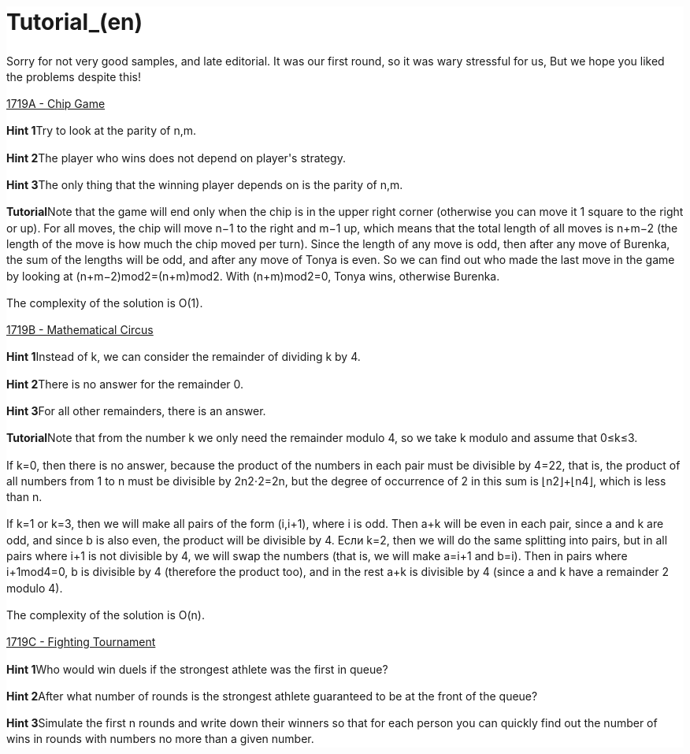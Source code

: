 # Tutorial_(en)

Sorry for not very good samples, and late editorial. It was our first round, so it was wary stressful for us, But we hope you liked the problems despite this!

[1719A - Chip Game](https://codeforces.com/contest/1719/problem/A "Codeforces Round 814 (Div. 2)")

 **Hint 1**Try to look at the parity of n,m.

 **Hint 2**The player who wins does not depend on player's strategy.

 **Hint 3**The only thing that the winning player depends on is the parity of n,m.

 **Tutorial**Note that the game will end only when the chip is in the upper right corner (otherwise you can move it 1 square to the right or up). For all moves, the chip will move n−1 to the right and m−1 up, which means that the total length of all moves is n+m−2 (the length of the move is how much the chip moved per turn). Since the length of any move is odd, then after any move of Burenka, the sum of the lengths will be odd, and after any move of Tonya is even. So we can find out who made the last move in the game by looking at (n+m−2)mod2=(n+m)mod2. With (n+m)mod2=0, Tonya wins, otherwise Burenka.

The complexity of the solution is O(1).

[1719B - Mathematical Circus](https://codeforces.com/contest/1719/problem/B "Codeforces Round 814 (Div. 2)")

 **Hint 1**Instead of k, we can consider the remainder of dividing k by 4.

 **Hint 2**There is no answer for the remainder 0.

 **Hint 3**For all other remainders, there is an answer.

 **Tutorial**Note that from the number k we only need the remainder modulo 4, so we take k modulo and assume that 0≤k≤3.

If k=0, then there is no answer, because the product of the numbers in each pair must be divisible by 4=22, that is, the product of all numbers from 1 to n must be divisible by 2n2⋅2=2n, but the degree of occurrence of 2 in this sum is ⌊n2⌋+⌊n4⌋, which is less than n.

If k=1 or k=3, then we will make all pairs of the form (i,i+1), where i is odd. Then a+k will be even in each pair, since a and k are odd, and since b is also even, the product will be divisible by 4. Если k=2, then we will do the same splitting into pairs, but in all pairs where i+1 is not divisible by 4, we will swap the numbers (that is, we will make a=i+1 and b=i). Then in pairs where i+1mod4=0, b is divisible by 4 (therefore the product too), and in the rest a+k is divisible by 4 (since a and k have a remainder 2 modulo 4).

The complexity of the solution is O(n).

[1719C - Fighting Tournament](https://codeforces.com/contest/1719/problem/C "Codeforces Round 814 (Div. 2)")

 **Hint 1**Who would win duels if the strongest athlete was the first in queue?

 **Hint 2**After what number of rounds is the strongest athlete guaranteed to be at the front of the queue?

 **Hint 3**Simulate the first n rounds and write down their winners so that for each person you can quickly find out the number of wins in rounds with numbers no more than a given number.

